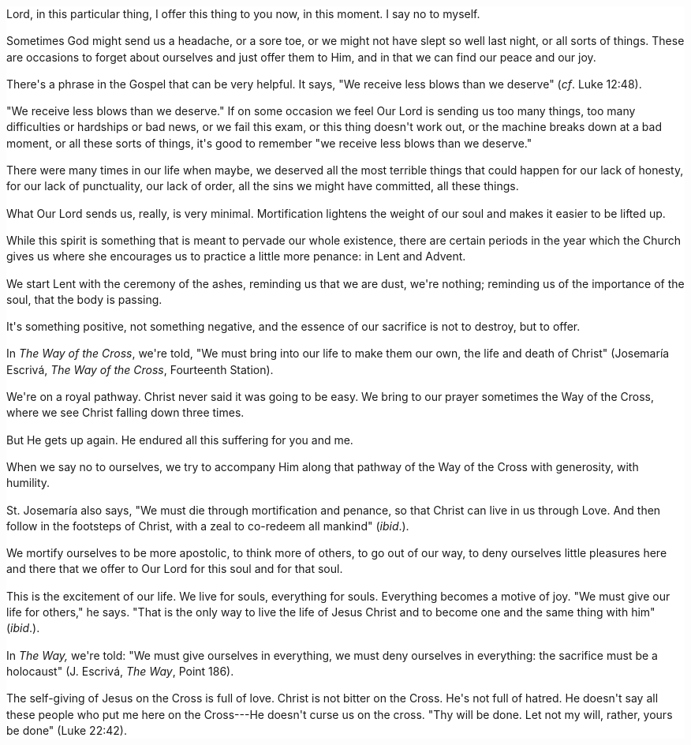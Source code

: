 Lord, in this particular thing, I offer this thing to you now, in this moment. I say no to myself.

Sometimes God might send us a headache, or a sore toe, or we might not have slept so well last night, or all sorts of things. These are occasions to forget about ourselves and just offer them to Him, and in that we can find our peace and our joy.

There\'s a phrase in the Gospel that can be very helpful. It says, "We receive less blows than we deserve" (*cf*. Luke 12:48).

"We receive less blows than we deserve." If on some occasion we feel Our Lord is sending us too many things, too many difficulties or hardships or bad news, or we fail this exam, or this thing doesn\'t work out, or the machine breaks down at a bad moment, or all these sorts of things, it\'s good to remember "we receive less blows than we deserve."

There were many times in our life when maybe, we deserved all the most terrible things that could happen for our lack of honesty, for our lack of punctuality, our lack of order, all the sins we might have committed, all these things.

What Our Lord sends us, really, is very minimal. Mortification lightens the weight of our soul and makes it easier to be lifted up.

While this spirit is something that is meant to pervade our whole existence, there are certain periods in the year which the Church gives us where she encourages us to practice a little more penance: in Lent and Advent.

We start Lent with the ceremony of the ashes, reminding us that we are dust, we\'re nothing; reminding us of the importance of the soul, that the body is passing.

It\'s something positive, not something negative, and the essence of our sacrifice is not to destroy, but to offer.

In *The Way of the Cross*, we\'re told, "We must bring into our life to make them our own, the life and death of Christ" (Josemaría Escrivá, *The Way of the Cross*, Fourteenth Station).

We\'re on a royal pathway. Christ never said it was going to be easy. We bring to our prayer sometimes the Way of the Cross, where we see Christ falling down three times.

But He gets up again. He endured all this suffering for you and me.

When we say no to ourselves, we try to accompany Him along that pathway of the Way of the Cross with generosity, with humility.

St. Josemaría also says, "We must die through mortification and penance, so that Christ can live in us through Love. And then follow in the footsteps of Christ, with a zeal to co-redeem all mankind" (*ibid*.).

We mortify ourselves to be more apostolic, to think more of others, to go out of our way, to deny ourselves little pleasures here and there that we offer to Our Lord for this soul and for that soul.

This is the excitement of our life. We live for souls, everything for souls. Everything becomes a motive of joy. "We must give our life for others," he says. "That is the only way to live the life of Jesus Christ and to become one and the same thing with him" (*ibid*.).

In *The Way,* we're told: "We must give ourselves in everything, we must deny ourselves in everything: the sacrifice must be a holocaust" (J. Escrivá, *The Way*, Point 186).

The self-giving of Jesus on the Cross is full of love. Christ is not bitter on the Cross. He\'s not full of hatred. He doesn\'t say all these people who put me here on the Cross---He doesn\'t curse us on the cross. "Thy will be done. Let not my will, rather, yours be done" (Luke 22:42).
